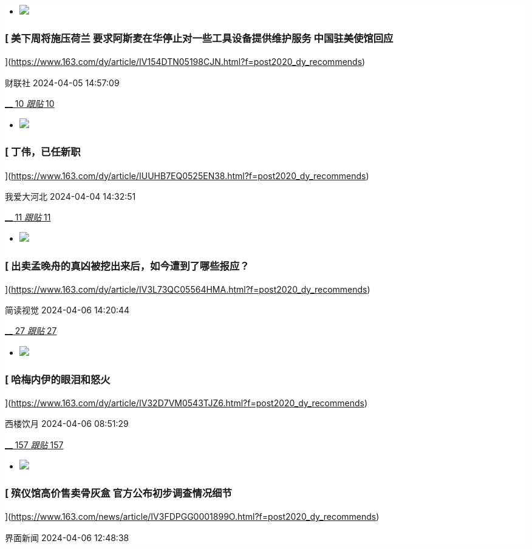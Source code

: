   * [ ![](https://nimg.ws.126.net/?url=http://bjnewsrec-cv.ws.126.net/doccover_gen/IV154DTN05198CJN_cover.png&thumbnail=140y88&quality=80&type=jpg) ](https://www.163.com/dy/article/IV154DTN05198CJN.html?f=post2020_dy_recommends)

###  [ 美下周将施压荷兰 要求阿斯麦在华停止对一些工具设备提供维护服务 中国驻美使馆回应
](https://www.163.com/dy/article/IV154DTN05198CJN.html?f=post2020_dy_recommends)

财联社 2024-04-05 14:57:09

[ __ 10  _跟贴_ 10
](https://www.163.com/dy/article/IV154DTN05198CJN.html?f=post2020_dy_recommends)

  * [ ![](https://nimg.ws.126.net/?url=http://bjnewsrec-cv.ws.126.net/little461ec7687f7j00sbeniq001ad200my00etg00g200ac.jpg&thumbnail=140y88&quality=80&type=jpg) ](https://www.163.com/dy/article/IUUHB7EQ0525EN38.html?f=post2020_dy_recommends)

###  [ 丁伟，已任新职
](https://www.163.com/dy/article/IUUHB7EQ0525EN38.html?f=post2020_dy_recommends)

我爱大河北 2024-04-04 14:32:51

[ __ 11  _跟贴_ 11
](https://www.163.com/dy/article/IUUHB7EQ0525EN38.html?f=post2020_dy_recommends)

  * [ ![](https://nimg.ws.126.net/?url=http://dingyue.ws.126.net/2024/0406/a82d32a6j00sbic3t001id000zk00ljp.jpg&thumbnail=140y88&quality=80&type=jpg) ](https://www.163.com/dy/article/IV3L73QC05564HMA.html?f=post2020_dy_recommends)

###  [ 出卖孟晚舟的真凶被挖出来后，如今遭到了哪些报应？
](https://www.163.com/dy/article/IV3L73QC05564HMA.html?f=post2020_dy_recommends)

简读视觉 2024-04-06 14:20:44

[ __ 27  _跟贴_ 27
](https://www.163.com/dy/article/IV3L73QC05564HMA.html?f=post2020_dy_recommends)

  * [ ![](https://nimg.ws.126.net/?url=http://dingyue.ws.126.net/2024/0406/35bf2702j00sbhwv70016d000hs00hum.jpg&thumbnail=140y88&quality=80&type=jpg) ](https://www.163.com/dy/article/IV32D7VM0543TJZ6.html?f=post2020_dy_recommends)

###  [ 哈梅内伊的眼泪和怒火
](https://www.163.com/dy/article/IV32D7VM0543TJZ6.html?f=post2020_dy_recommends)

西楼饮月 2024-04-06 08:51:29

[ __ 157  _跟贴_ 157
](https://www.163.com/dy/article/IV32D7VM0543TJZ6.html?f=post2020_dy_recommends)

  * [ ![](https://nimg.ws.126.net/?url=http://cms-bucket.ws.126.net/2024/0406/f74118b1p00sbi8hr010lc0009c0070c.png&thumbnail=140y88&quality=80&type=jpg) ](https://www.163.com/news/article/IV3FDPGG0001899O.html?f=post2020_dy_recommends)

###  [ 殡仪馆高价售卖骨灰盒 官方公布初步调查情况细节
](https://www.163.com/news/article/IV3FDPGG0001899O.html?f=post2020_dy_recommends)

界面新闻 2024-04-06 12:48:38
